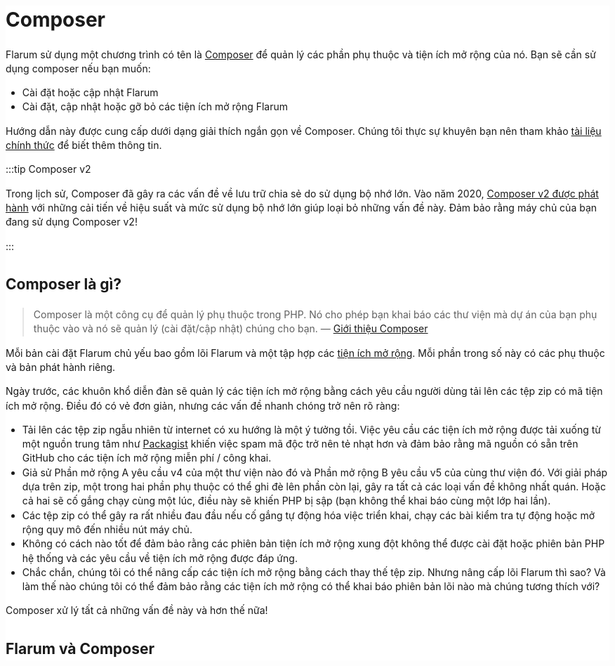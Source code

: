 # Composer

Flarum sử dụng một chương trình có tên là [Composer](https://getcomposer.org) để quản lý các phần phụ thuộc và tiện ích mở rộng của nó.
Bạn sẽ cần sử dụng composer nếu bạn muốn:

- Cài đặt hoặc cập nhật Flarum
- Cài đặt, cập nhật hoặc gỡ bỏ các tiện ích mở rộng Flarum

Hướng dẫn này được cung cấp dưới dạng giải thích ngắn gọn về Composer. Chúng tôi thực sự khuyên bạn nên tham khảo [tài liệu chính thức](https://getcomposer.org/doc/00-intro.md) để biết thêm thông tin.

:::tip Composer v2

Trong lịch sử, Composer đã gây ra các vấn đề về lưu trữ chia sẻ do sử dụng bộ nhớ lớn. Vào năm 2020, [Composer v2 được phát hành](https://blog.packagist.com/composer-2-0-is-now-available/) với những cải tiến về hiệu suất và mức sử dụng bộ nhớ lớn giúp loại bỏ những vấn đề này. Đảm bảo rằng máy chủ của bạn đang sử dụng Composer v2!

:::

## Composer là gì?

> Composer là một công cụ để quản lý phụ thuộc trong PHP. Nó cho phép bạn khai báo các thư viện mà dự án của bạn phụ thuộc vào và nó sẽ quản lý (cài đặt/cập nhật) chúng cho bạn. — [Giới thiệu Composer](https://getcomposer.org/doc/00-intro.md](https://getcomposer.org/doc/00-intro.md))

Mỗi bản cài đặt Flarum chủ yếu bao gồm lõi Flarum và một tập hợp các [tiện ích mở rộng](extensions.md). Mỗi phần trong số này có các phụ thuộc và bản phát hành riêng.

Ngày trước, các khuôn khổ diễn đàn sẽ quản lý các tiện ích mở rộng bằng cách yêu cầu người dùng tải lên các tệp zip có mã tiện ích mở rộng. Điều đó có vẻ đơn giản, nhưng các vấn đề nhanh chóng trở nên rõ ràng:

- Tải lên các tệp zip ngẫu nhiên từ internet có xu hướng là một ý tưởng tồi. Việc yêu cầu các tiện ích mở rộng được tải xuống từ một nguồn trung tâm như [Packagist](https://packagist.org/) khiến việc spam mã độc trở nên tẻ nhạt hơn và đảm bảo rằng mã nguồn có sẵn trên GitHub cho các tiện ích mở rộng miễn phí / công khai.
- Giả sử Phần mở rộng A yêu cầu v4 của một thư viện nào đó và Phần mở rộng B yêu cầu v5 của cùng thư viện đó. Với giải pháp dựa trên zip, một trong hai phần phụ thuộc có thể ghi đè lên phần còn lại, gây ra tất cả các loại vấn đề không nhất quán. Hoặc cả hai sẽ cố gắng chạy cùng một lúc, điều này sẽ khiến PHP bị sập (bạn không thể khai báo cùng một lớp hai lần).
- Các tệp zip có thể gây ra rất nhiều đau đầu nếu cố gắng tự động hóa việc triển khai, chạy các bài kiểm tra tự động hoặc mở rộng quy mô đến nhiều nút máy chủ.
- Không có cách nào tốt để đảm bảo rằng các phiên bản tiện ích mở rộng xung đột không thể được cài đặt hoặc phiên bản PHP hệ thống và các yêu cầu về tiện ích mở rộng được đáp ứng.
- Chắc chắn, chúng tôi có thể nâng cấp các tiện ích mở rộng bằng cách thay thế tệp zip. Nhưng nâng cấp lõi Flarum thì sao? Và làm thế nào chúng tôi có thể đảm bảo rằng các tiện ích mở rộng có thể khai báo phiên bản lõi nào mà chúng tương thích với?

Composer xử lý tất cả những vấn đề này và hơn thế nữa!

## Flarum và Composer

